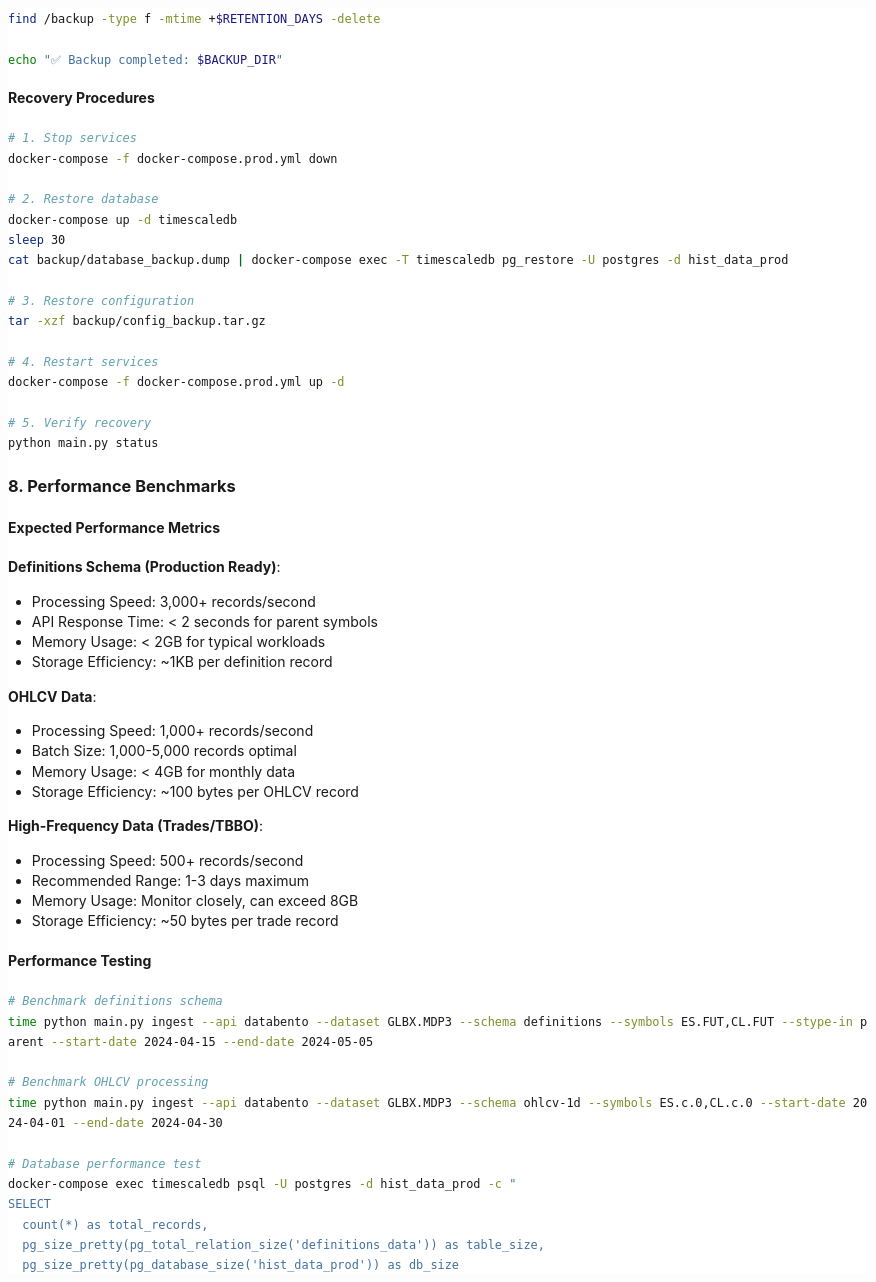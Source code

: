 ```bash
find /backup -type f -mtime +$RETENTION_DAYS -delete

echo "✅ Backup completed: $BACKUP_DIR"
```

#### Recovery Procedures

```bash
# 1. Stop services
docker-compose -f docker-compose.prod.yml down

# 2. Restore database
docker-compose up -d timescaledb
sleep 30
cat backup/database_backup.dump | docker-compose exec -T timescaledb pg_restore -U postgres -d hist_data_prod

# 3. Restore configuration
tar -xzf backup/config_backup.tar.gz

# 4. Restart services
docker-compose -f docker-compose.prod.yml up -d

# 5. Verify recovery
python main.py status
```

### 8. Performance Benchmarks

#### Expected Performance Metrics

**Definitions Schema (Production Ready)**:
- Processing Speed: 3,000+ records/second
- API Response Time: < 2 seconds for parent symbols
- Memory Usage: < 2GB for typical workloads
- Storage Efficiency: ~1KB per definition record

**OHLCV Data**:
- Processing Speed: 1,000+ records/second
- Batch Size: 1,000-5,000 records optimal
- Memory Usage: < 4GB for monthly data
- Storage Efficiency: ~100 bytes per OHLCV record

**High-Frequency Data (Trades/TBBO)**:
- Processing Speed: 500+ records/second
- Recommended Range: 1-3 days maximum
- Memory Usage: Monitor closely, can exceed 8GB
- Storage Efficiency: ~50 bytes per trade record

#### Performance Testing

```bash
# Benchmark definitions schema
time python main.py ingest --api databento --dataset GLBX.MDP3 --schema definitions --symbols ES.FUT,CL.FUT --stype-in parent --start-date 2024-04-15 --end-date 2024-05-05

# Benchmark OHLCV processing
time python main.py ingest --api databento --dataset GLBX.MDP3 --schema ohlcv-1d --symbols ES.c.0,CL.c.0 --start-date 2024-04-01 --end-date 2024-04-30

# Database performance test
docker-compose exec timescaledb psql -U postgres -d hist_data_prod -c "
SELECT 
  count(*) as total_records,
  pg_size_pretty(pg_total_relation_size('definitions_data')) as table_size,
  pg_size_pretty(pg_database_size('hist_data_prod')) as db_size
```